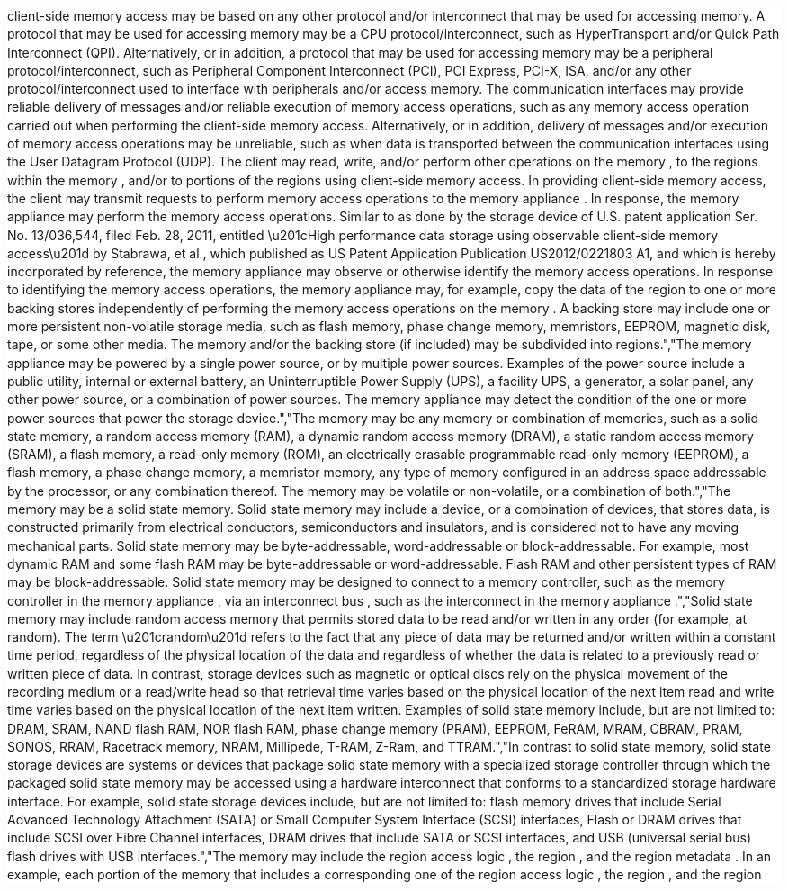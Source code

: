 client-side memory access may be based on any other protocol and\/or interconnect that may be used for accessing memory. A protocol that may be used for accessing memory may be a CPU protocol\/interconnect, such as HyperTransport and\/or Quick Path Interconnect (QPI). Alternatively, or in addition, a protocol that may be used for accessing memory may be a peripheral protocol\/interconnect, such as Peripheral Component Interconnect (PCI), PCI Express, PCI-X, ISA, and\/or any other protocol\/interconnect used to interface with peripherals and\/or access memory. The communication interfaces may provide reliable delivery of messages and\/or reliable execution of memory access operations, such as any memory access operation carried out when performing the client-side memory access. Alternatively, or in addition, delivery of messages and\/or execution of memory access operations may be unreliable, such as when data is transported between the communication interfaces using the User Datagram Protocol (UDP). The client  may read, write, and\/or perform other operations on the memory , to the regions  within the memory , and\/or to portions of the regions using client-side memory access. In providing client-side memory access, the client  may transmit requests to perform memory access operations to the memory appliance . In response, the memory appliance  may perform the memory access operations. Similar to as done by the storage device of U.S. patent application Ser. No. 13\/036,544, filed Feb. 28, 2011, entitled \u201cHigh performance data storage using observable client-side memory access\u201d by Stabrawa, et al., which published as US Patent Application Publication US2012\/0221803 A1, and which is hereby incorporated by reference, the memory appliance  may observe or otherwise identify the memory access operations. In response to identifying the memory access operations, the memory appliance  may, for example, copy the data of the region  to one or more backing stores  independently of performing the memory access operations on the memory . A backing store  may include one or more persistent non-volatile storage media, such as flash memory, phase change memory, memristors, EEPROM, magnetic disk, tape, or some other media. The memory  and\/or the backing store  (if included) may be subdivided into regions.","The memory appliance may be powered by a single power source, or by multiple power sources. Examples of the power source include a public utility, internal or external battery, an Uninterruptible Power Supply (UPS), a facility UPS, a generator, a solar panel, any other power source, or a combination of power sources. The memory appliance may detect the condition of the one or more power sources that power the storage device.","The memory  may be any memory or combination of memories, such as a solid state memory, a random access memory (RAM), a dynamic random access memory (DRAM), a static random access memory (SRAM), a flash memory, a read-only memory (ROM), an electrically erasable programmable read-only memory (EEPROM), a flash memory, a phase change memory, a memristor memory, any type of memory configured in an address space addressable by the processor, or any combination thereof. The memory  may be volatile or non-volatile, or a combination of both.","The memory  may be a solid state memory. Solid state memory may include a device, or a combination of devices, that stores data, is constructed primarily from electrical conductors, semiconductors and insulators, and is considered not to have any moving mechanical parts. Solid state memory may be byte-addressable, word-addressable or block-addressable. For example, most dynamic RAM and some flash RAM may be byte-addressable or word-addressable. Flash RAM and other persistent types of RAM may be block-addressable. Solid state memory may be designed to connect to a memory controller, such as the memory controller  in the memory appliance , via an interconnect bus , such as the interconnect  in the memory appliance .","Solid state memory may include random access memory that permits stored data to be read and\/or written in any order (for example, at random). The term \u201crandom\u201d refers to the fact that any piece of data may be returned and\/or written within a constant time period, regardless of the physical location of the data and regardless of whether the data is related to a previously read or written piece of data. In contrast, storage devices such as magnetic or optical discs rely on the physical movement of the recording medium or a read\/write head so that retrieval time varies based on the physical location of the next item read and write time varies based on the physical location of the next item written. Examples of solid state memory include, but are not limited to: DRAM, SRAM, NAND flash RAM, NOR flash RAM, phase change memory (PRAM), EEPROM, FeRAM, MRAM, CBRAM, PRAM, SONOS, RRAM, Racetrack memory, NRAM, Millipede, T-RAM, Z-Ram, and TTRAM.","In contrast to solid state memory, solid state storage devices are systems or devices that package solid state memory with a specialized storage controller through which the packaged solid state memory may be accessed using a hardware interconnect that conforms to a standardized storage hardware interface. For example, solid state storage devices include, but are not limited to: flash memory drives that include Serial Advanced Technology Attachment (SATA) or Small Computer System Interface (SCSI) interfaces, Flash or DRAM drives that include SCSI over Fibre Channel interfaces, DRAM drives that include SATA or SCSI interfaces, and USB (universal serial bus) flash drives with USB interfaces.","The memory  may include the region access logic , the region , and the region metadata . In an example, each portion of the memory  that includes a corresponding one of the region access logic , the region , and the region